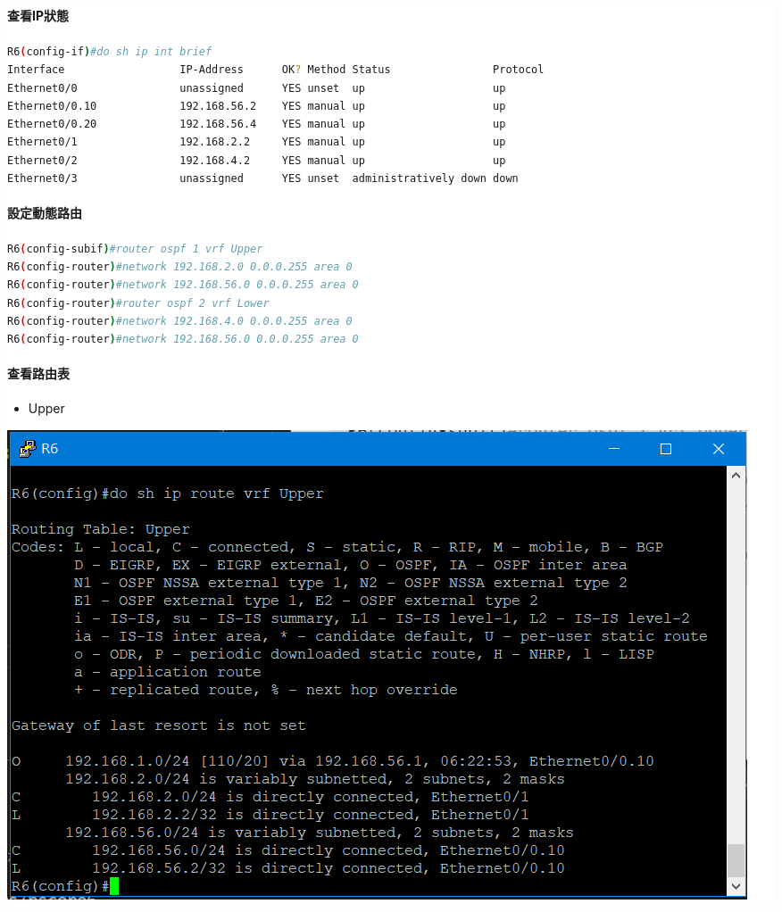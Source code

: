 #### 查看IP狀態

```sh
R6(config-if)#do sh ip int brief
Interface                  IP-Address      OK? Method Status                Protocol
Ethernet0/0                unassigned      YES unset  up                    up  
Ethernet0/0.10             192.168.56.2    YES manual up                    up  
Ethernet0/0.20             192.168.56.4    YES manual up                    up  
Ethernet0/1                192.168.2.2     YES manual up                    up  
Ethernet0/2                192.168.4.2     YES manual up                    up  
Ethernet0/3                unassigned      YES unset  administratively down down
```

#### 設定動態路由

```sh
R6(config-subif)#router ospf 1 vrf Upper
R6(config-router)#network 192.168.2.0 0.0.0.255 area 0
R6(config-router)#network 192.168.56.0 0.0.0.255 area 0
R6(config-router)#router ospf 2 vrf Lower
R6(config-router)#network 192.168.4.0 0.0.0.255 area 0
R6(config-router)#network 192.168.56.0 0.0.0.255 area 0
```

#### 查看路由表

* Upper

![1223-12](./img/20201223/1223-12.png)
